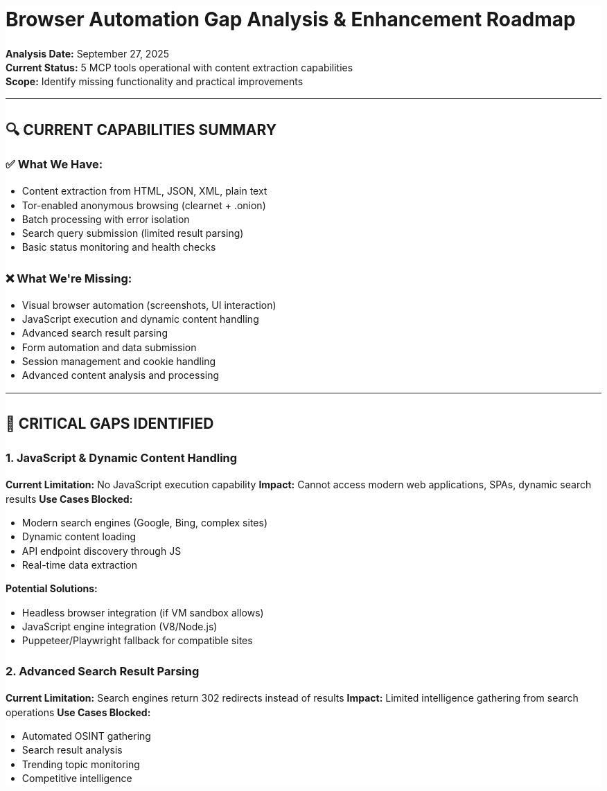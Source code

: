 # Browser Automation Gap Analysis & Enhancement Roadmap

**Analysis Date:** September 27, 2025  
**Current Status:** 5 MCP tools operational with content extraction capabilities  
**Scope:** Identify missing functionality and practical improvements

---

## 🔍 **CURRENT CAPABILITIES SUMMARY**

### **✅ What We Have:**
- Content extraction from HTML, JSON, XML, plain text
- Tor-enabled anonymous browsing (clearnet + .onion)
- Batch processing with error isolation
- Search query submission (limited result parsing)
- Basic status monitoring and health checks

### **❌ What We're Missing:**
- Visual browser automation (screenshots, UI interaction)
- JavaScript execution and dynamic content handling
- Advanced search result parsing
- Form automation and data submission
- Session management and cookie handling
- Advanced content analysis and processing

---

## 🎯 **CRITICAL GAPS IDENTIFIED**

### **1. JavaScript & Dynamic Content Handling**
**Current Limitation:** No JavaScript execution capability
**Impact:** Cannot access modern web applications, SPAs, dynamic search results
**Use Cases Blocked:**
- Modern search engines (Google, Bing, complex sites)
- Dynamic content loading
- API endpoint discovery through JS
- Real-time data extraction

**Potential Solutions:**
- Headless browser integration (if VM sandbox allows)
- JavaScript engine integration (V8/Node.js)
- Puppeteer/Playwright fallback for compatible sites

### **2. Advanced Search Result Parsing**
**Current Limitation:** Search engines return 302 redirects instead of results
**Impact:** Limited intelligence gathering from search operations
**Use Cases Blocked:**
- Automated OSINT gathering
- Search result analysis
- Trending topic monitoring
- Competitive intelligence
